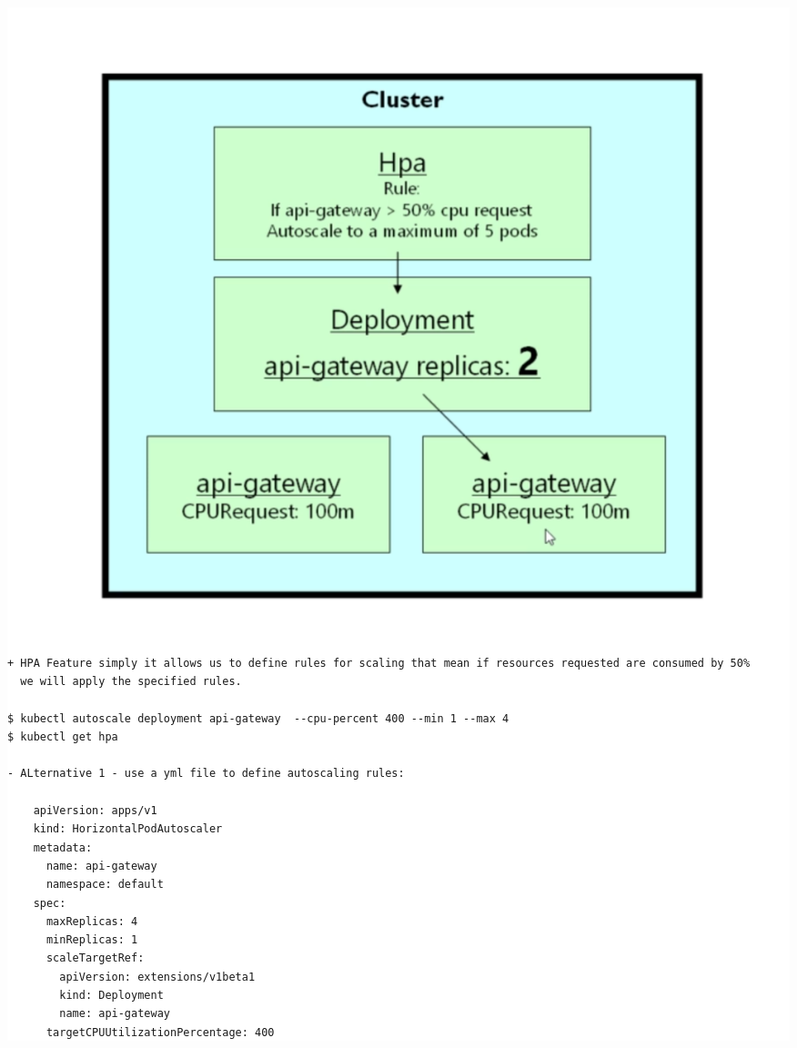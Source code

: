 ![](./static/autoscaling-scenario.png)

    + HPA Feature simply it allows us to define rules for scaling that mean if resources requested are consumed by 50%
      we will apply the specified rules.

    $ kubectl autoscale deployment api-gateway  --cpu-percent 400 --min 1 --max 4
    $ kubectl get hpa

    - ALternative 1 - use a yml file to define autoscaling rules:

        apiVersion: apps/v1
        kind: HorizontalPodAutoscaler
        metadata:
          name: api-gateway
          namespace: default
        spec:
          maxReplicas: 4
          minReplicas: 1
          scaleTargetRef:
            apiVersion: extensions/v1beta1
            kind: Deployment
            name: api-gateway
          targetCPUUtilizationPercentage: 400
